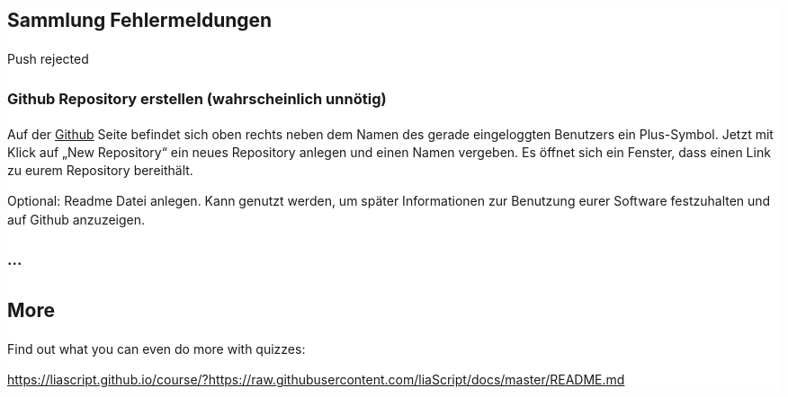 ## Sammlung Fehlermeldungen

Push rejected


### Github Repository erstellen (wahrscheinlich unnötig)



Auf der [Github](https://github.com) Seite befindet sich oben rechts neben dem Namen des gerade eingeloggten Benutzers  ein Plus-Symbol. Jetzt mit Klick auf „New Repository“ ein neues Repository anlegen und einen Namen vergeben. Es öffnet sich ein Fenster, dass einen Link zu eurem Repository bereithält.

Optional: Readme Datei anlegen. Kann genutzt werden, um später Informationen zur Benutzung eurer Software festzuhalten und auf Github anzuzeigen.



### ...


## More

Find out what you can even do more with quizzes:

https://liascript.github.io/course/?https://raw.githubusercontent.com/liaScript/docs/master/README.md
